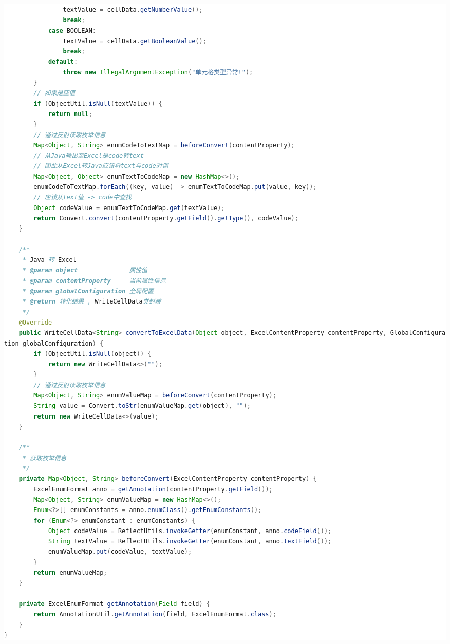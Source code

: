 ```java
                textValue = cellData.getNumberValue();
                break;
            case BOOLEAN:
                textValue = cellData.getBooleanValue();
                break;
            default:
                throw new IllegalArgumentException("单元格类型异常!");
        }
        // 如果是空值
        if (ObjectUtil.isNull(textValue)) {
            return null;
        }
        // 通过反射读取枚举信息
        Map<Object, String> enumCodeToTextMap = beforeConvert(contentProperty);
        // 从Java输出至Excel是code转text
        // 因此从Excel转Java应该将text与code对调
        Map<Object, Object> enumTextToCodeMap = new HashMap<>();
        enumCodeToTextMap.forEach((key, value) -> enumTextToCodeMap.put(value, key));
        // 应该从text值 -> code中查找
        Object codeValue = enumTextToCodeMap.get(textValue);
        return Convert.convert(contentProperty.getField().getType(), codeValue);
    }

    /**
     * Java 转 Excel
     * @param object              属性值
     * @param contentProperty     当前属性信息
     * @param globalConfiguration 全局配置
     * @return 转化结果 , WriteCellData类封装
     */
    @Override
    public WriteCellData<String> convertToExcelData(Object object, ExcelContentProperty contentProperty, GlobalConfiguration globalConfiguration) {
        if (ObjectUtil.isNull(object)) {
            return new WriteCellData<>("");
        }
        // 通过反射读取枚举信息
        Map<Object, String> enumValueMap = beforeConvert(contentProperty);
        String value = Convert.toStr(enumValueMap.get(object), "");
        return new WriteCellData<>(value);
    }

    /**
     * 获取枚举信息
     */
    private Map<Object, String> beforeConvert(ExcelContentProperty contentProperty) {
        ExcelEnumFormat anno = getAnnotation(contentProperty.getField());
        Map<Object, String> enumValueMap = new HashMap<>();
        Enum<?>[] enumConstants = anno.enumClass().getEnumConstants();
        for (Enum<?> enumConstant : enumConstants) {
            Object codeValue = ReflectUtils.invokeGetter(enumConstant, anno.codeField());
            String textValue = ReflectUtils.invokeGetter(enumConstant, anno.textField());
            enumValueMap.put(codeValue, textValue);
        }
        return enumValueMap;
    }
    
    private ExcelEnumFormat getAnnotation(Field field) {
        return AnnotationUtil.getAnnotation(field, ExcelEnumFormat.class);
    }
}

```